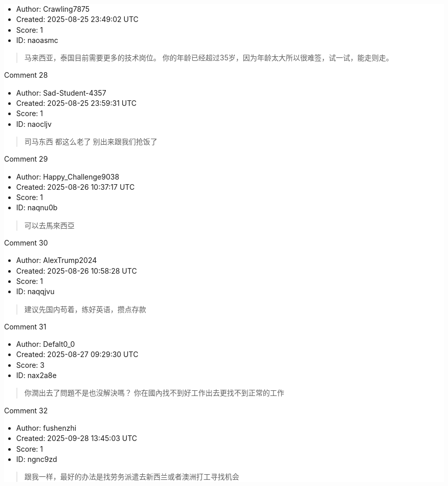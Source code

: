 - Author: Crawling7875
- Created: 2025-08-25 23:49:02 UTC
- Score: 1
- ID: naoasmc

> 马来西亚，泰国目前需要更多的技术岗位。
> 你的年龄已经超过35岁，因为年龄太大所以很难签，试一试，能走则走。

Comment 28

- Author: Sad-Student-4357
- Created: 2025-08-25 23:59:31 UTC
- Score: 1
- ID: naocljv

> 司马东西 都这么老了 别出来跟我们抢饭了

Comment 29

- Author: Happy_Challenge9038
- Created: 2025-08-26 10:37:17 UTC
- Score: 1
- ID: naqnu0b

> 可以去馬來西亞

Comment 30

- Author: AlexTrump2024
- Created: 2025-08-26 10:58:28 UTC
- Score: 1
- ID: naqqjvu

> 建议先国内苟着，练好英语，攒点存款

Comment 31

- Author: Defalt0_0
- Created: 2025-08-27 09:29:30 UTC
- Score: 3
- ID: nax2a8e

> 你潤出去了問題不是也沒解決嗎？
> 你在國內找不到好工作出去更找不到正常的工作

Comment 32

- Author: fushenzhi
- Created: 2025-09-28 13:45:03 UTC
- Score: 1
- ID: ngnc9zd

> 跟我一样，最好的办法是找劳务派遣去新西兰或者澳洲打工寻找机会
